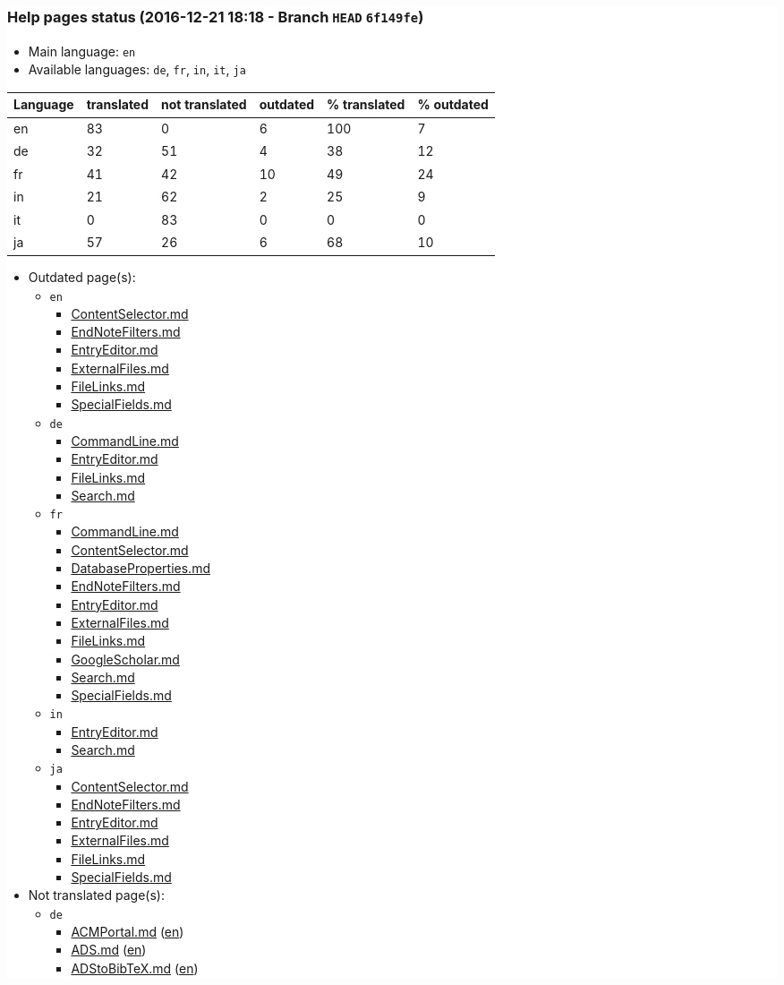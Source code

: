 ### Help pages status (2016-12-21 18:18 - Branch `HEAD` `6f149fe`)
- Main language: `en`
- Available languages: `de`, `fr`, `in`, `it`, `ja`

| Language | translated | not translated | outdated |  % translated | % outdated |
| -------- | ---------- | -------------- | -------- |  ------------ | ---------- |
| en | 83 | 0 | 6 | 100 | 7 |
| de | 32 | 51 | 4 | 38 | 12 |
| fr | 41 | 42 | 10 | 49 | 24 |
| in | 21 | 62 | 2 | 25 | 9 |
| it | 0 | 83 | 0 | 0 | 0 |
| ja | 57 | 26 | 6 | 68 | 10 |

- Outdated page(s):
  - `en`
    - [ContentSelector.md](https://github.com/JabRef/help.jabref.org/blob/gh-pages/en/ContentSelector.md)
    - [EndNoteFilters.md](https://github.com/JabRef/help.jabref.org/blob/gh-pages/en/EndNoteFilters.md)
    - [EntryEditor.md](https://github.com/JabRef/help.jabref.org/blob/gh-pages/en/EntryEditor.md)
    - [ExternalFiles.md](https://github.com/JabRef/help.jabref.org/blob/gh-pages/en/ExternalFiles.md)
    - [FileLinks.md](https://github.com/JabRef/help.jabref.org/blob/gh-pages/en/FileLinks.md)
    - [SpecialFields.md](https://github.com/JabRef/help.jabref.org/blob/gh-pages/en/SpecialFields.md)
  - `de`
    - [CommandLine.md](https://github.com/JabRef/help.jabref.org/blob/gh-pages/de/CommandLine.md)
    - [EntryEditor.md](https://github.com/JabRef/help.jabref.org/blob/gh-pages/de/EntryEditor.md)
    - [FileLinks.md](https://github.com/JabRef/help.jabref.org/blob/gh-pages/de/FileLinks.md)
    - [Search.md](https://github.com/JabRef/help.jabref.org/blob/gh-pages/de/Search.md)
  - `fr`
    - [CommandLine.md](https://github.com/JabRef/help.jabref.org/blob/gh-pages/fr/CommandLine.md)
    - [ContentSelector.md](https://github.com/JabRef/help.jabref.org/blob/gh-pages/fr/ContentSelector.md)
    - [DatabaseProperties.md](https://github.com/JabRef/help.jabref.org/blob/gh-pages/fr/DatabaseProperties.md)
    - [EndNoteFilters.md](https://github.com/JabRef/help.jabref.org/blob/gh-pages/fr/EndNoteFilters.md)
    - [EntryEditor.md](https://github.com/JabRef/help.jabref.org/blob/gh-pages/fr/EntryEditor.md)
    - [ExternalFiles.md](https://github.com/JabRef/help.jabref.org/blob/gh-pages/fr/ExternalFiles.md)
    - [FileLinks.md](https://github.com/JabRef/help.jabref.org/blob/gh-pages/fr/FileLinks.md)
    - [GoogleScholar.md](https://github.com/JabRef/help.jabref.org/blob/gh-pages/fr/GoogleScholar.md)
    - [Search.md](https://github.com/JabRef/help.jabref.org/blob/gh-pages/fr/Search.md)
    - [SpecialFields.md](https://github.com/JabRef/help.jabref.org/blob/gh-pages/fr/SpecialFields.md)
  - `in`
    - [EntryEditor.md](https://github.com/JabRef/help.jabref.org/blob/gh-pages/in/EntryEditor.md)
    - [Search.md](https://github.com/JabRef/help.jabref.org/blob/gh-pages/in/Search.md)
  - `ja`
    - [ContentSelector.md](https://github.com/JabRef/help.jabref.org/blob/gh-pages/ja/ContentSelector.md)
    - [EndNoteFilters.md](https://github.com/JabRef/help.jabref.org/blob/gh-pages/ja/EndNoteFilters.md)
    - [EntryEditor.md](https://github.com/JabRef/help.jabref.org/blob/gh-pages/ja/EntryEditor.md)
    - [ExternalFiles.md](https://github.com/JabRef/help.jabref.org/blob/gh-pages/ja/ExternalFiles.md)
    - [FileLinks.md](https://github.com/JabRef/help.jabref.org/blob/gh-pages/ja/FileLinks.md)
    - [SpecialFields.md](https://github.com/JabRef/help.jabref.org/blob/gh-pages/ja/SpecialFields.md)
- Not translated page(s):
  - `de`
    - [ACMPortal.md](https://github.com/JabRef/help.jabref.org/blob/gh-pages/de/ACMPortal.md) ([en](https://github.com/JabRef/help.jabref.org/blob/gh-pages/en/ACMPortal.md))
    - [ADS.md](https://github.com/JabRef/help.jabref.org/blob/gh-pages/de/ADS.md) ([en](https://github.com/JabRef/help.jabref.org/blob/gh-pages/en/ADS.md))
    - [ADStoBibTeX.md](https://github.com/JabRef/help.jabref.org/blob/gh-pages/de/ADStoBibTeX.md) ([en](https://github.com/JabRef/help.jabref.org/blob/gh-pages/en/ADStoBibTeX.md))